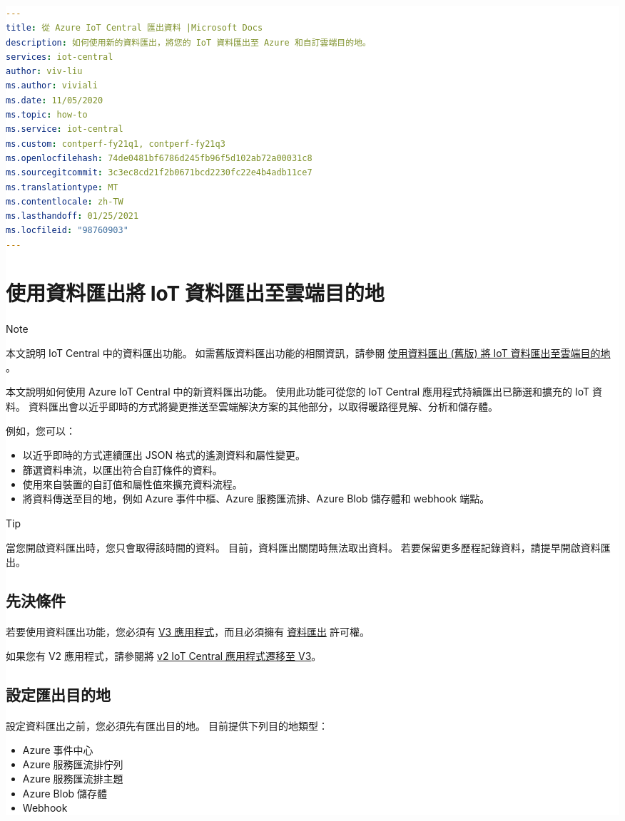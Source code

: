 ```yaml
---
title: 從 Azure IoT Central 匯出資料 |Microsoft Docs
description: 如何使用新的資料匯出，將您的 IoT 資料匯出至 Azure 和自訂雲端目的地。
services: iot-central
author: viv-liu
ms.author: viviali
ms.date: 11/05/2020
ms.topic: how-to
ms.service: iot-central
ms.custom: contperf-fy21q1, contperf-fy21q3
ms.openlocfilehash: 74de0481bf6786d245fb96f5d102ab72a00031c8
ms.sourcegitcommit: 3c3ec8cd21f2b0671bcd2230fc22e4b4adb11ce7
ms.translationtype: MT
ms.contentlocale: zh-TW
ms.lasthandoff: 01/25/2021
ms.locfileid: "98760903"
---
```

# <a name="export-iot-data-to-cloud-destinations-using-data-export"></a>使用資料匯出將 IoT 資料匯出至雲端目的地

> [!Note]
> 本文說明 IoT Central 中的資料匯出功能。 如需舊版資料匯出功能的相關資訊，請參閱 [使用資料匯出 (舊版) 將 IoT 資料匯出至雲端目的地 ](./howto-export-data-legacy.md)。

本文說明如何使用 Azure IoT Central 中的新資料匯出功能。 使用此功能可從您的 IoT Central 應用程式持續匯出已篩選和擴充的 IoT 資料。 資料匯出會以近乎即時的方式將變更推送至雲端解決方案的其他部分，以取得暖路徑見解、分析和儲存體。

例如，您可以：

- 以近乎即時的方式連續匯出 JSON 格式的遙測資料和屬性變更。
- 篩選資料串流，以匯出符合自訂條件的資料。
- 使用來自裝置的自訂值和屬性值來擴充資料流程。
- 將資料傳送至目的地，例如 Azure 事件中樞、Azure 服務匯流排、Azure Blob 儲存體和 webhook 端點。

> [!Tip]
> 當您開啟資料匯出時，您只會取得該時間的資料。 目前，資料匯出關閉時無法取出資料。 若要保留更多歷程記錄資料，請提早開啟資料匯出。

## <a name="prerequisites"></a>先決條件

若要使用資料匯出功能，您必須有 [V3 應用程式](howto-get-app-info.md)，而且必須擁有 [資料匯出](howto-manage-users-roles.md) 許可權。

如果您有 V2 應用程式，請參閱將 [v2 IoT Central 應用程式遷移至 V3](howto-migrate.md)。

## <a name="set-up-export-destination"></a>設定匯出目的地

設定資料匯出之前，您必須先有匯出目的地。 目前提供下列目的地類型：

- Azure 事件中心
- Azure 服務匯流排佇列
- Azure 服務匯流排主題
- Azure Blob 儲存體
- Webhook
